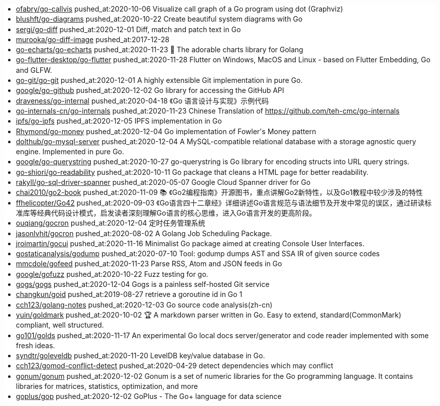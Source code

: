 - [ofabry/go-callvis](https://github.com/ofabry/go-callvis) pushed_at:2020-10-06 Visualize call graph of a Go program using dot (Graphviz)
- [blushft/go-diagrams](https://github.com/blushft/go-diagrams) pushed_at:2020-10-22 Create beautiful system diagrams with Go
- [sergi/go-diff](https://github.com/sergi/go-diff) pushed_at:2020-12-01 Diff, match and patch text in Go
- [murooka/go-diff-image](https://github.com/murooka/go-diff-image) pushed_at:2017-12-28 
- [go-echarts/go-echarts](https://github.com/go-echarts/go-echarts) pushed_at:2020-11-23 🎨 The adorable charts library for Golang
- [go-flutter-desktop/go-flutter](https://github.com/go-flutter-desktop/go-flutter) pushed_at:2020-11-28 Flutter on Windows, MacOS and Linux - based on Flutter Embedding, Go and GLFW.
- [go-git/go-git](https://github.com/go-git/go-git) pushed_at:2020-12-01 A highly extensible Git implementation in pure Go.
- [google/go-github](https://github.com/google/go-github) pushed_at:2020-12-02 Go library for accessing the GitHub API
- [draveness/go-internal](https://github.com/draveness/go-internal) pushed_at:2020-04-18 《Go 语言设计与实现》示例代码
- [go-internals-cn/go-internals](https://github.com/go-internals-cn/go-internals) pushed_at:2020-11-23 Chinese Translation of https://github.com/teh-cmc/go-internals
- [ipfs/go-ipfs](https://github.com/ipfs/go-ipfs) pushed_at:2020-12-05 IPFS implementation in Go
- [Rhymond/go-money](https://github.com/Rhymond/go-money) pushed_at:2020-12-04 Go implementation of Fowler's Money pattern
- [dolthub/go-mysql-server](https://github.com/dolthub/go-mysql-server) pushed_at:2020-12-04 A MySQL-compatible relational database with a storage agnostic query engine. Implemented in pure Go.
- [google/go-querystring](https://github.com/google/go-querystring) pushed_at:2020-10-27 go-querystring is Go library for encoding structs into URL query strings.
- [go-shiori/go-readability](https://github.com/go-shiori/go-readability) pushed_at:2020-10-11 Go package that cleans a HTML page for better readability.
- [rakyll/go-sql-driver-spanner](https://github.com/rakyll/go-sql-driver-spanner) pushed_at:2020-05-07 Google Cloud Spanner driver for Go
- [chai2010/go2-book](https://github.com/chai2010/go2-book) pushed_at:2020-11-09 :books: 《Go2编程指南》开源图书，重点讲解Go2新特性，以及Go1教程中较少涉及的特性
- [ffhelicopter/Go42](https://github.com/ffhelicopter/Go42) pushed_at:2020-09-03 《Go语言四十二章经》详细讲述Go语言规范与语法细节及开发中常见的误区，通过研读标准库等经典代码设计模式，启发读者深刻理解Go语言的核心思维，进入Go语言开发的更高阶段。
- [ouqiang/gocron](https://github.com/ouqiang/gocron) pushed_at:2020-12-04 定时任务管理系统
- [jasonlvhit/gocron](https://github.com/jasonlvhit/gocron) pushed_at:2020-08-02 A Golang Job Scheduling Package.
- [jroimartin/gocui](https://github.com/jroimartin/gocui) pushed_at:2020-11-16 Minimalist Go package aimed at creating Console User Interfaces.
- [gostaticanalysis/godump](https://github.com/gostaticanalysis/godump) pushed_at:2020-07-10 Tool: godump dumps AST and SSA IR of given source codes
- [mmcdole/gofeed](https://github.com/mmcdole/gofeed) pushed_at:2020-11-23 Parse RSS, Atom and JSON feeds in Go
- [google/gofuzz](https://github.com/google/gofuzz) pushed_at:2020-10-22 Fuzz testing for go.
- [gogs/gogs](https://github.com/gogs/gogs) pushed_at:2020-12-04 Gogs is a painless self-hosted Git service
- [changkun/goid](https://github.com/changkun/goid) pushed_at:2019-08-27 retrieve a goroutine id in Go 1
- [cch123/golang-notes](https://github.com/cch123/golang-notes) pushed_at:2020-12-03 Go source code analysis(zh-cn)
- [yuin/goldmark](https://github.com/yuin/goldmark) pushed_at:2020-10-02 :trophy: A markdown parser written in Go. Easy to extend, standard(CommonMark) compliant, well structured.
- [go101/golds](https://github.com/go101/golds) pushed_at:2020-11-17 An experimental Go local docs server/generator and code reader implemented with some fresh ideas.
- [syndtr/goleveldb](https://github.com/syndtr/goleveldb) pushed_at:2020-11-20 LevelDB key/value database in Go.
- [cch123/gomod-conflict-detect](https://github.com/cch123/gomod-conflict-detect) pushed_at:2020-04-29 detect dependencies which may conflict
- [gonum/gonum](https://github.com/gonum/gonum) pushed_at:2020-12-02 Gonum is a set of numeric libraries for the Go programming language. It contains libraries for matrices, statistics, optimization, and more
- [goplus/gop](https://github.com/goplus/gop) pushed_at:2020-12-02 GoPlus - The Go+ language for data science